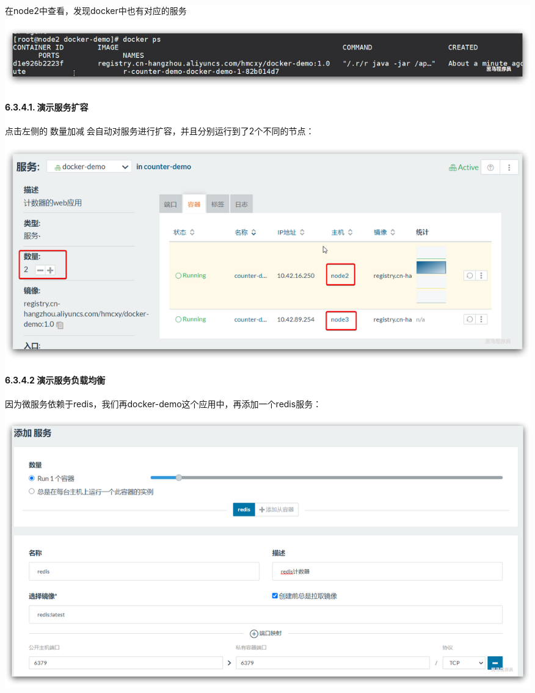  在node2中查看，发现docker中也有对应的服务

![image-20210111230524699](assets/image-20210111230524699.png)

#### 6.3.4.1. 演示服务扩容

点击左侧的 数量加减 会自动对服务进行扩容，并且分别运行到了2个不同的节点：

![image-20210111230738453](assets/image-20210111230738453.png)

#### 6.3.4.2 演示服务负载均衡

因为微服务依赖于redis，我们再docker-demo这个应用中，再添加一个redis服务：

![image-20210111230942034](assets/image-20210111230942034.png)
